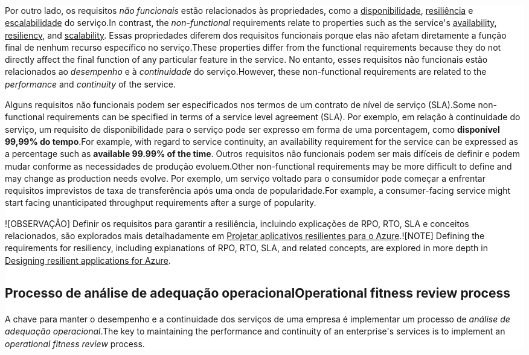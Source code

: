 <span data-ttu-id="d3550-121">Por outro lado, os requisitos _não funcionais_ estão relacionados às propriedades, como a [disponibilidade](../../checklist/availability.md), [resiliência](../../resiliency/index.md) e [escalabilidade](../../checklist/scalability.md) do serviço.</span><span class="sxs-lookup"><span data-stu-id="d3550-121">In contrast, the _non-functional_ requirements relate to properties such as the service's [availability](../../checklist/availability.md), [resiliency](../../resiliency/index.md), and [scalability](../../checklist/scalability.md).</span></span> <span data-ttu-id="d3550-122">Essas propriedades diferem dos requisitos funcionais porque elas não afetam diretamente a função final de nenhum recurso específico no serviço.</span><span class="sxs-lookup"><span data-stu-id="d3550-122">These properties differ from the functional requirements because they do not directly affect the final function of any particular feature in the service.</span></span> <span data-ttu-id="d3550-123">No entanto, esses requisitos não funcionais estão relacionados ao _desempenho_ e à _continuidade_ do serviço.</span><span class="sxs-lookup"><span data-stu-id="d3550-123">However, these non-functional requirements are related to the _performance_ and _continuity_ of the service.</span></span>

<span data-ttu-id="d3550-124">Alguns requisitos não funcionais podem ser especificados nos termos de um contrato de nível de serviço (SLA).</span><span class="sxs-lookup"><span data-stu-id="d3550-124">Some non-functional requirements can be specified in terms of a service level agreement (SLA).</span></span> <span data-ttu-id="d3550-125">Por exemplo, em relação à continuidade do serviço, um requisito de disponibilidade para o serviço pode ser expresso em forma de uma porcentagem, como **disponível 99,99% do tempo**.</span><span class="sxs-lookup"><span data-stu-id="d3550-125">For example, with regard to service continuity, an availability requirement for the service can be expressed as a percentage such as **available 99.99% of the time**.</span></span> <span data-ttu-id="d3550-126">Outros requisitos não funcionais podem ser mais difíceis de definir e podem mudar conforme as necessidades de produção evoluem.</span><span class="sxs-lookup"><span data-stu-id="d3550-126">Other non-functional requirements may be more difficult to define and may change as production needs evolve.</span></span> <span data-ttu-id="d3550-127">Por exemplo, um serviço voltado para o consumidor pode começar a enfrentar requisitos imprevistos de taxa de transferência após uma onda de popularidade.</span><span class="sxs-lookup"><span data-stu-id="d3550-127">For example, a consumer-facing service might start facing unanticipated throughput requirements after a surge of popularity.</span></span>

<span data-ttu-id="d3550-128">![OBSERVAÇÃO] Definir os requisitos para garantir a resiliência, incluindo explicações de RPO, RTO, SLA e conceitos relacionados, são explorados mais detalhadamente em [Projetar aplicativos resilientes para o Azure](../../resiliency/index.md#define-your-availability-requirements).</span><span class="sxs-lookup"><span data-stu-id="d3550-128">![NOTE] Defining the requirements for resiliency, including explanations of RPO, RTO, SLA, and related concepts, are explored in more depth in [Designing resilient applications for Azure](../../resiliency/index.md#define-your-availability-requirements).</span></span>

## <a name="operational-fitness-review-process"></a><span data-ttu-id="d3550-129">Processo de análise de adequação operacional</span><span class="sxs-lookup"><span data-stu-id="d3550-129">Operational fitness review process</span></span>

<span data-ttu-id="d3550-130">A chave para manter o desempenho e a continuidade dos serviços de uma empresa é implementar um processo de _análise de adequação operacional_.</span><span class="sxs-lookup"><span data-stu-id="d3550-130">The key to maintaining the performance and continuity of an enterprise's services is to implement an _operational fitness review_ process.</span></span>
